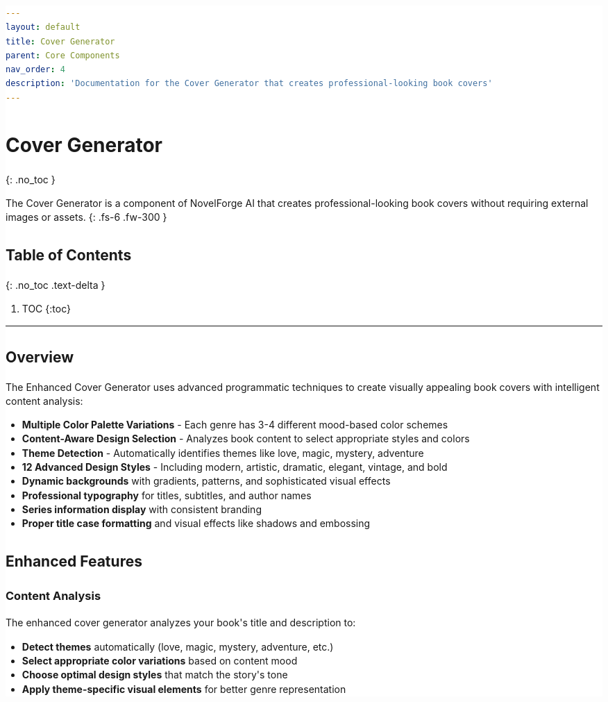 ```yaml
---
layout: default
title: Cover Generator
parent: Core Components
nav_order: 4
description: 'Documentation for the Cover Generator that creates professional-looking book covers'
---
```


# Cover Generator

{: .no_toc }

The Cover Generator is a component of NovelForge AI that creates professional-looking book covers without requiring external images or assets.
{: .fs-6 .fw-300 }

## Table of Contents

{: .no_toc .text-delta }

1. TOC
   {:toc}

---

## Overview

The Enhanced Cover Generator uses advanced programmatic techniques to create visually appealing book covers with intelligent content analysis:

- **Multiple Color Palette Variations** - Each genre has 3-4 different mood-based color schemes
- **Content-Aware Design Selection** - Analyzes book content to select appropriate styles and colors
- **Theme Detection** - Automatically identifies themes like love, magic, mystery, adventure
- **12 Advanced Design Styles** - Including modern, artistic, dramatic, elegant, vintage, and bold
- **Dynamic backgrounds** with gradients, patterns, and sophisticated visual effects
- **Professional typography** for titles, subtitles, and author names
- **Series information display** with consistent branding
- **Proper title case formatting** and visual effects like shadows and embossing

## Enhanced Features

### Content Analysis

The enhanced cover generator analyzes your book's title and description to:

- **Detect themes** automatically (love, magic, mystery, adventure, etc.)
- **Select appropriate color variations** based on content mood
- **Choose optimal design styles** that match the story's tone
- **Apply theme-specific visual elements** for better genre representation
